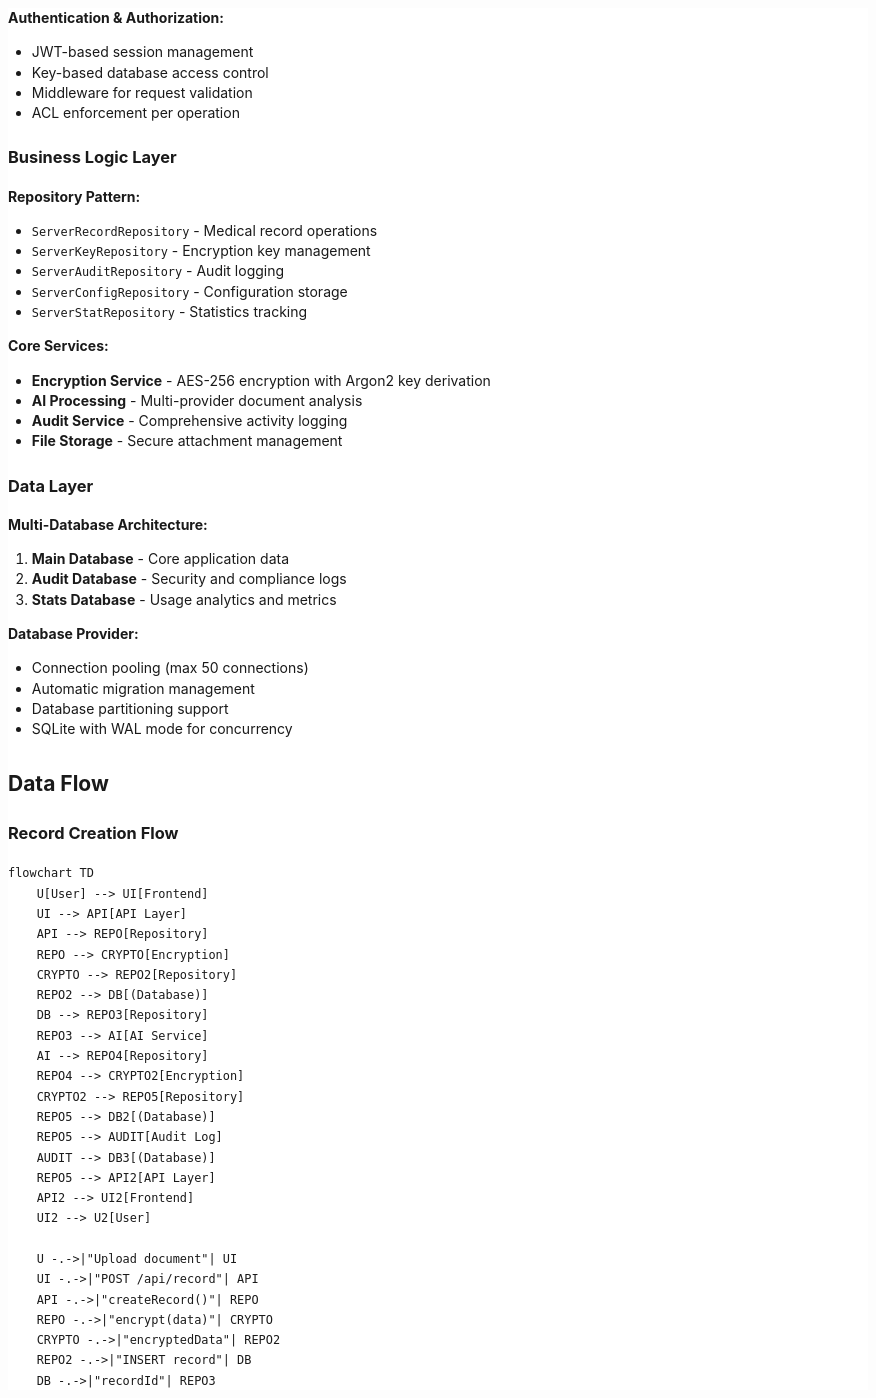 **Authentication & Authorization:**
- JWT-based session management
- Key-based database access control
- Middleware for request validation
- ACL enforcement per operation

### Business Logic Layer

**Repository Pattern:**
- `ServerRecordRepository` - Medical record operations
- `ServerKeyRepository` - Encryption key management
- `ServerAuditRepository` - Audit logging
- `ServerConfigRepository` - Configuration storage
- `ServerStatRepository` - Statistics tracking

**Core Services:**
- **Encryption Service** - AES-256 encryption with Argon2 key derivation
- **AI Processing** - Multi-provider document analysis
- **Audit Service** - Comprehensive activity logging
- **File Storage** - Secure attachment management

### Data Layer

**Multi-Database Architecture:**
1. **Main Database** - Core application data
2. **Audit Database** - Security and compliance logs
3. **Stats Database** - Usage analytics and metrics

**Database Provider:**
- Connection pooling (max 50 connections)
- Automatic migration management
- Database partitioning support
- SQLite with WAL mode for concurrency

## Data Flow

### Record Creation Flow

```mermaid
flowchart TD
    U[User] --> UI[Frontend]
    UI --> API[API Layer]
    API --> REPO[Repository]
    REPO --> CRYPTO[Encryption]
    CRYPTO --> REPO2[Repository]
    REPO2 --> DB[(Database)]
    DB --> REPO3[Repository]
    REPO3 --> AI[AI Service]
    AI --> REPO4[Repository]
    REPO4 --> CRYPTO2[Encryption]
    CRYPTO2 --> REPO5[Repository]
    REPO5 --> DB2[(Database)]
    REPO5 --> AUDIT[Audit Log]
    AUDIT --> DB3[(Database)]
    REPO5 --> API2[API Layer]
    API2 --> UI2[Frontend]
    UI2 --> U2[User]
    
    U -.->|"Upload document"| UI
    UI -.->|"POST /api/record"| API
    API -.->|"createRecord()"| REPO
    REPO -.->|"encrypt(data)"| CRYPTO
    CRYPTO -.->|"encryptedData"| REPO2
    REPO2 -.->|"INSERT record"| DB
    DB -.->|"recordId"| REPO3
```